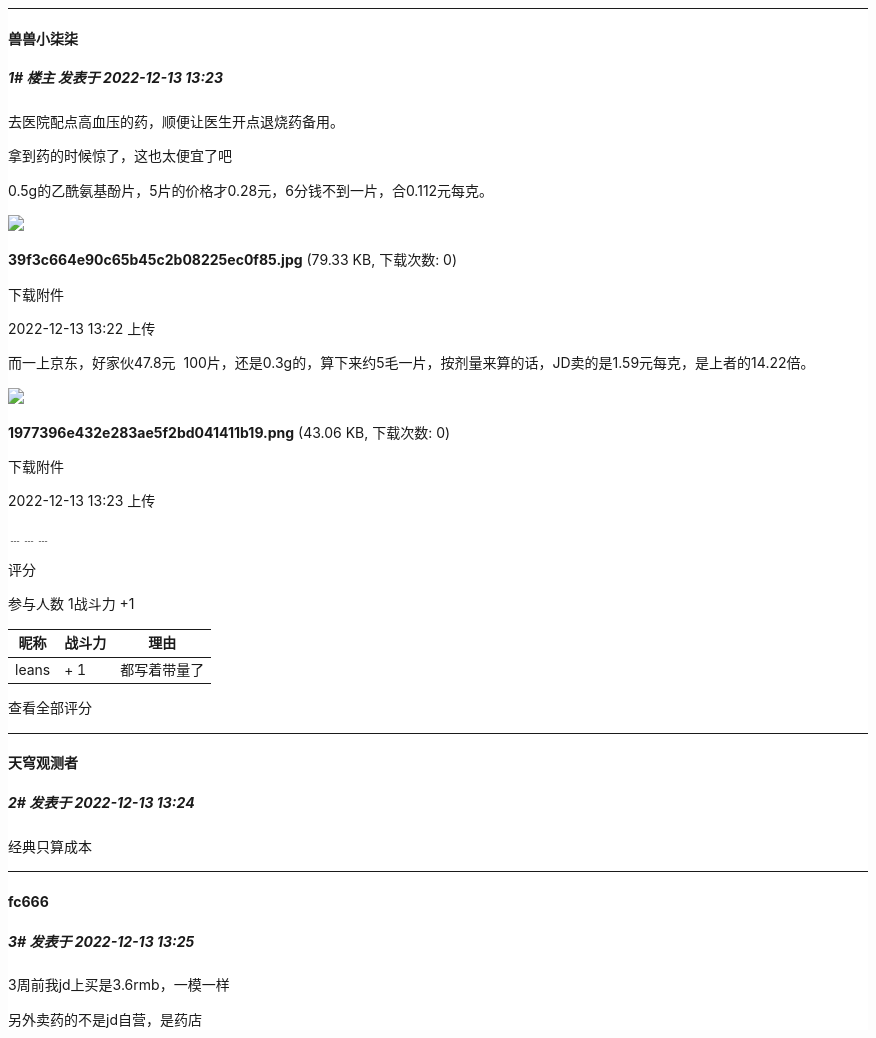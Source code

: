 

*****

####  兽兽小柒柒  
##### 1#       楼主       发表于 2022-12-13 13:23

去医院配点高血压的药，顺便让医生开点退烧药备用。

拿到药的时候惊了，这也太便宜了吧

0.5g的乙酰氨基酚片，5片的价格才0.28元，6分钱不到一片，合0.112元每克。

<img src="https://img.saraba1st.com/forum/202212/13/132256wfzak30b8ynus900.jpg" referrerpolicy="no-referrer">

<strong>39f3c664e90c65b45c2b08225ec0f85.jpg</strong> (79.33 KB, 下载次数: 0)

下载附件

2022-12-13 13:22 上传

而一上京东，好家伙47.8元  100片，还是0.3g的，算下来约5毛一片，按剂量来算的话，JD卖的是1.59元每克，是上者的14.22倍。

<img src="https://img.saraba1st.com/forum/202212/13/132309dw9hde0o0xeonhdl.png" referrerpolicy="no-referrer">

<strong>1977396e432e283ae5f2bd041411b19.png</strong> (43.06 KB, 下载次数: 0)

下载附件

2022-12-13 13:23 上传

﹍﹍﹍

评分

 参与人数 1战斗力 +1

|昵称|战斗力|理由|
|----|---|---|
| leans| + 1|都写着带量了|

查看全部评分

*****

####  天穹观测者  
##### 2#       发表于 2022-12-13 13:24

经典只算成本

*****

####  fc666  
##### 3#       发表于 2022-12-13 13:25

3周前我jd上买是3.6rmb，一模一样

另外卖药的不是jd自营，是药店
